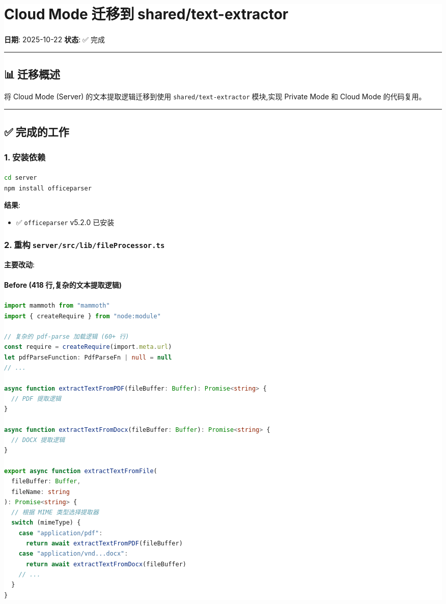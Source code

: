 # Cloud Mode 迁移到 shared/text-extractor

**日期**: 2025-10-22
**状态**: ✅ 完成

---

## 📊 迁移概述

将 Cloud Mode (Server) 的文本提取逻辑迁移到使用 `shared/text-extractor` 模块,实现 Private Mode 和 Cloud Mode 的代码复用。

---

## ✅ 完成的工作

### 1. 安装依赖

```bash
cd server
npm install officeparser
```

**结果**:
- ✅ `officeparser` v5.2.0 已安装

### 2. 重构 `server/src/lib/fileProcessor.ts`

**主要改动**:

#### Before (418 行,复杂的文本提取逻辑)

```typescript
import mammoth from "mammoth"
import { createRequire } from "node:module"

// 复杂的 pdf-parse 加载逻辑 (60+ 行)
const require = createRequire(import.meta.url)
let pdfParseFunction: PdfParseFn | null = null
// ...

async function extractTextFromPDF(fileBuffer: Buffer): Promise<string> {
  // PDF 提取逻辑
}

async function extractTextFromDocx(fileBuffer: Buffer): Promise<string> {
  // DOCX 提取逻辑
}

export async function extractTextFromFile(
  fileBuffer: Buffer,
  fileName: string
): Promise<string> {
  // 根据 MIME 类型选择提取器
  switch (mimeType) {
    case "application/pdf":
      return await extractTextFromPDF(fileBuffer)
    case "application/vnd...docx":
      return await extractTextFromDocx(fileBuffer)
    // ...
  }
}
```
